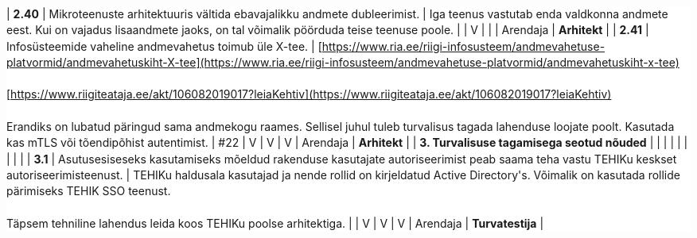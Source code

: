 | **2.40**                                    | Mikroteenuste arhitektuuris vältida ebavajalikku andmete dubleerimist.                                                                                                                                                                                                                                                                                                                     | Iga teenus vastutab enda valdkonna andmete eest. Kui on vajadus lisaandmete jaoks, on tal võimalik pöörduda teise teenuse poole.                                                                                                                                                                                                                                                                                                                                                                                                                                                                                                                                                                                                                                  |                           | V                |            |                | Arendaja                                                | **Arhitekt**                                                                                                                                                                      |
| **2.41**                                    | Infosüsteemide vaheline andmevahetus toimub üle X-tee.                                                                                                                                                                                                                                                                                                                                     | [https://www.ria.ee/riigi-infosusteem/andmevahetuse-platvormid/andmevahetuskiht-X-tee](https://www.ria.ee/riigi-infosusteem/andmevahetuse-platvormid/andmevahetuskiht-x-tee)<br><br>[https://www.riigiteataja.ee/akt/106082019017?leiaKehtiv](https://www.riigiteataja.ee/akt/106082019017?leiaKehtiv)<br><br>Erandiks on lubatud päringud sama andmekogu raames. Sellisel juhul tuleb turvalisus tagada lahenduse loojate poolt. Kasutada kas mTLS või tõendipõhist autentimist.                                                                                                                                                                                                                                                                                 | #22                       | V                | V          | V              | Arendaja                                                | **Arhitekt**                                                                                                                                                                      |
| **3. Turvalisuse tagamisega seotud nõuded** |                                                                                                                                                                                                                                                                                                                                                                                            |                                                                                                                                                                                                                                                                                                                                                                                                                                                                                                                                                                                                                                                                                                                                                                   |                           |                  |            |                |                                                         |                                                                                                                                                                                   |
| **3.1**                                     | Asutusesiseseks kasutamiseks mõeldud rakenduse kasutajate autoriseerimist peab saama teha vastu TEHIKu keskset autoriseerimisteenust.                                                                                                                                                                                                                                                      | TEHIKu haldusala kasutajad ja nende rollid on kirjeldatud Active Directory's. Võimalik on kasutada rollide pärimiseks TEHIK SSO teenust.<br><br>Täpsem tehniline lahendus leida koos TEHIKu poolse arhitektiga.                                                                                                                                                                                                                                                                                                                                                                                                                                                                                                                                                   |                           | V                | V          | V              | Arendaja                                                | **Turvatestija**                                                                                                                                                                  |